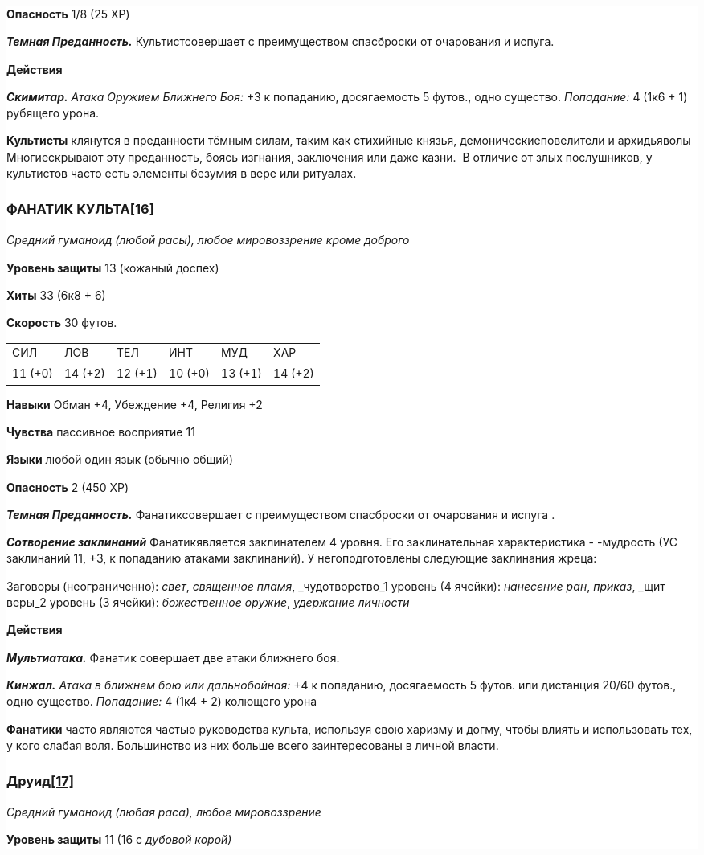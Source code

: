 **Опасность** 1/8 (25 XP)

**_Темная Преданность._** Культистсовершает с преимуществом спасброски от очарования и испуга.

**Действия**

**_Скимитар._** _Атака Оружием Ближнего Боя:_ +3 к попаданию, досягаемость 5 футов., одно существо. _Попадание:_ 4 (1к6 + 1) рубящего урона.

**Культисты** клянутся в преданности тёмным силам, таким как стихийные князья, демоническиеповелители и архидьяволы Многиескрывают эту преданность, боясь изгнания, заключения или даже казни.  В отличие от злых послушников, у культистов часто есть элементы безумия в вере или ритуалах.

### ФАНАТИК КУЛЬТА[**\[16\]**](#_ftn16)

_Средний гуманоид (любой расы), любое мировоззрение кроме доброго_

**Уровень защиты** 13 (кожаный доспех)

**Хиты** 33 (6к8 + 6)

**Скорость** 30 футов.

<table class=""><tbody><tr><td>СИЛ</td><td>ЛОВ</td><td>ТЕЛ</td><td>ИНТ</td><td>МУД</td><td>ХАР</td></tr><tr><td>11 (+0)</td><td>14 (+2)</td><td>12 (+1)</td><td>10 (+0)</td><td>13 (+1)</td><td>14 (+2)</td></tr></tbody></table>

**Навыки** Обман +4, Убеждение +4, Религия +2

**Чувства** пассивное восприятие 11

**Языки** любой один язык (обычно общий)

**Опасность** 2 (450 XP)

**_Темная Преданность._** Фанатиксовершает с преимуществом спасброски от очарования и испуга .

**_Сотворение заклинаний_** Фанатикявляется заклинателем 4 уровня. Его заклинательная характеристика - -мудрость (УС заклинаний 11, +3, к попаданию атаками заклинаний). У негоподготовлены следующие заклинания жреца:

Заговоры (неограниченно): _свет_, _священное пламя_, _чудотворство_1 уровень (4 ячейки): _нанесение ран_, _приказ_, _щит веры_2 уровень (3 ячейки): _божественное оружие_, _удержание личности_

**Действия**

**_Мультиатака._** Фанатик совершает две атаки ближнего боя.

**_Кинжал._** _Атака в ближнем бою или дальнобойная:_ +4 к попаданию, досягаемость 5 футов. или дистанция 20/60 футов., одно существо. _Попадание:_ 4 (1к4 + 2) колющего урона

**Фанатики** часто являются частью руководства культа, используя свою харизму и догму, чтобы влиять и использовать тех, у кого слабая воля. Большинство из них больше всего заинтересованы в личной власти.

### Друид[**\[17\]**](#_ftn17)

_Средний гуманоид (любая раса), любое мировоззрение_

**Уровень защиты** 11 (16 с _дубовой корой)_
